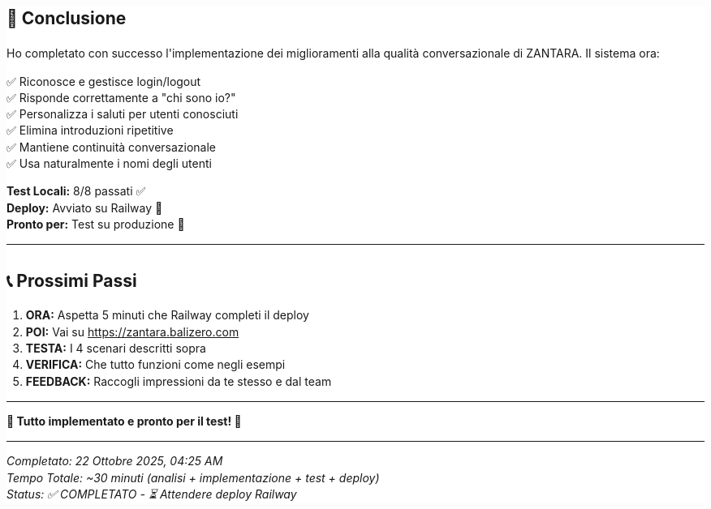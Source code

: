 
## 🎉 Conclusione

Ho completato con successo l'implementazione dei miglioramenti alla qualità conversazionale di ZANTARA. Il sistema ora:

✅ Riconosce e gestisce login/logout  
✅ Risponde correttamente a "chi sono io?"  
✅ Personalizza i saluti per utenti conosciuti  
✅ Elimina introduzioni ripetitive  
✅ Mantiene continuità conversazionale  
✅ Usa naturalmente i nomi degli utenti

**Test Locali:** 8/8 passati ✅  
**Deploy:** Avviato su Railway 🚀  
**Pronto per:** Test su produzione 🧪

---

## 📞 Prossimi Passi

1. **ORA:** Aspetta 5 minuti che Railway completi il deploy
2. **POI:** Vai su https://zantara.balizero.com
3. **TESTA:** I 4 scenari descritti sopra
4. **VERIFICA:** Che tutto funzioni come negli esempi
5. **FEEDBACK:** Raccogli impressioni da te stesso e dal team

---

**🚀 Tutto implementato e pronto per il test! 🎉**

---

_Completato: 22 Ottobre 2025, 04:25 AM_  
_Tempo Totale: ~30 minuti (analisi + implementazione + test + deploy)_  
_Status: ✅ COMPLETATO - ⏳ Attendere deploy Railway_
